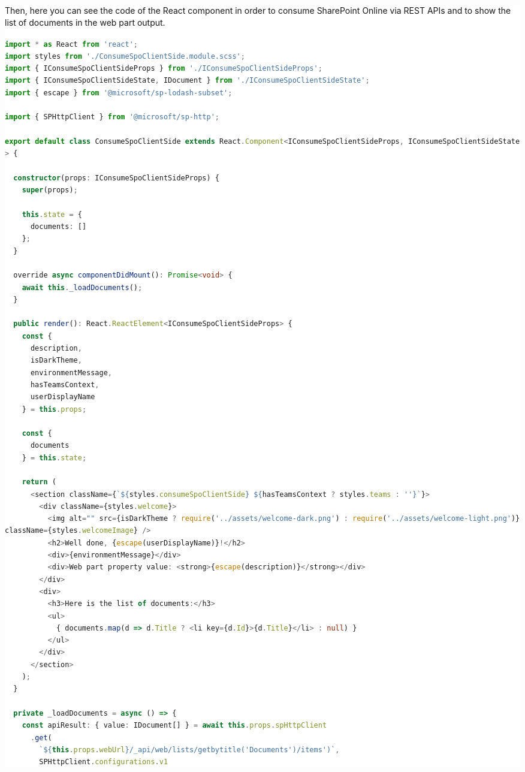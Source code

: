 Then, here you can see the code of the React component in order to consume SharePoint Online via REST APIs and to show the list of documents in the web part output.

```TypeScript
import * as React from 'react';
import styles from './ConsumeSpoClientSide.module.scss';
import { IConsumeSpoClientSideProps } from './IConsumeSpoClientSideProps';
import { IConsumeSpoClientSideState, IDocument } from './IConsumeSpoClientSideState';
import { escape } from '@microsoft/sp-lodash-subset';

import { SPHttpClient } from '@microsoft/sp-http';

export default class ConsumeSpoClientSide extends React.Component<IConsumeSpoClientSideProps, IConsumeSpoClientSideState> {

  constructor(props: IConsumeSpoClientSideProps) {
    super(props);
    
    this.state = {
      documents: []
    };
  }

  override async componentDidMount(): Promise<void> {
    await this._loadDocuments();
  }

  public render(): React.ReactElement<IConsumeSpoClientSideProps> {
    const {
      description,
      isDarkTheme,
      environmentMessage,
      hasTeamsContext,
      userDisplayName
    } = this.props;

    const {
      documents
    } = this.state;

    return (
      <section className={`${styles.consumeSpoClientSide} ${hasTeamsContext ? styles.teams : ''}`}>
        <div className={styles.welcome}>
          <img alt="" src={isDarkTheme ? require('../assets/welcome-dark.png') : require('../assets/welcome-light.png')} className={styles.welcomeImage} />
          <h2>Well done, {escape(userDisplayName)}!</h2>
          <div>{environmentMessage}</div>
          <div>Web part property value: <strong>{escape(description)}</strong></div>
        </div>
        <div>
          <h3>Here is the list of documents:</h3>
          <ul>
            { documents.map(d => d.Title ? <li key={d.Id}>{d.Title}</li> : null) }
          </ul>
        </div>
      </section>
    );
  }

  private _loadDocuments = async () => {
    const apiResult: { value: IDocument[] } = await this.props.spHttpClient
      .get(
        `${this.props.webUrl}/_api/web/lists/getbytitle('Documents')/items')`,
        SPHttpClient.configurations.v1
```